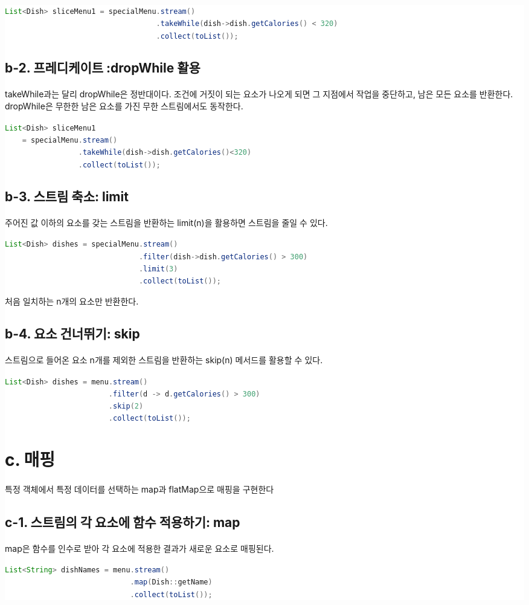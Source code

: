 ```java
List<Dish> sliceMenu1 = specialMenu.stream()
                                   .takeWhile(dish->dish.getCalories() < 320)
                                   .collect(toList());
```

## b-2. 프레디케이트 :dropWhile 활용

takeWhile과는 달리 dropWhile은 정반대이다. 조건에 거짓이 되는 요소가 나오게 되면 그 지점에서 작업을 중단하고, 남은 모든 요소를 반환한다.  
dropWhile은 무한한 남은 요소를 가진 무한 스트림에서도 동작한다.

```java
List<Dish> sliceMenu1
    = specialMenu.stream()
                 .takeWhile(dish->dish.getCalories()<320)
                 .collect(toList());
```

## b-3. 스트림 축소: limit

주어진 값 이하의 요소를 갖는 스트림을 반환하는 limit(n)을 활용하면 스트림을 줄일 수 있다.

```java
List<Dish> dishes = specialMenu.stream()
                               .filter(dish->dish.getCalories() > 300)
                               .limit(3)
                               .collect(toList());
```

처음 일치하는 n개의 요소만 반환한다.

## b-4. 요소 건너뛰기: skip

스트림으로 들어온 요소 n개를 제외한 스트림을 반환하는 skip(n) 메서드를 활용할 수 있다.

```java
List<Dish> dishes = menu.stream()
                        .filter(d -> d.getCalories() > 300)
                        .skip(2)
                        .collect(toList());
```

# c. 매핑

특정 객체에서 특정 데이터를 선택하는 map과 flatMap으로 매핑을 구현한다

## c-1. 스트림의 각 요소에 함수 적용하기: map

map은 함수를 인수로 받아 각 요소에 적용한 결과가 새로운 요소로 매핑된다.

```java
List<String> dishNames = menu.stream()
                             .map(Dish::getName)
                             .collect(toList());
```

